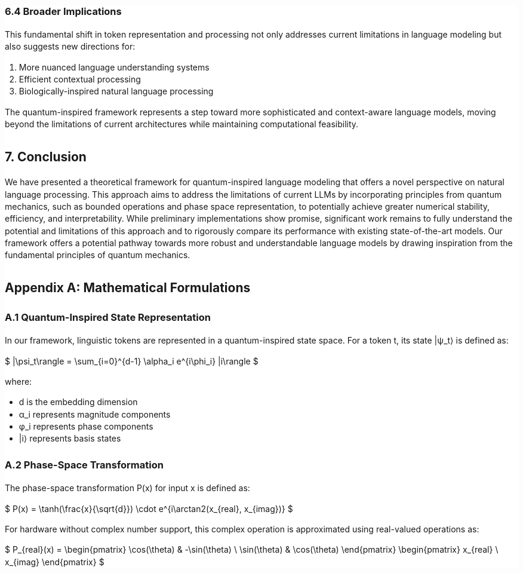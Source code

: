 ### 6.4 Broader Implications

This fundamental shift in token representation and processing not only addresses current limitations in language modeling but also suggests new directions for:
1. More nuanced language understanding systems
2. Efficient contextual processing
3. Biologically-inspired natural language processing

The quantum-inspired framework represents a step toward more sophisticated and context-aware language models, moving beyond the limitations of current architectures while maintaining computational feasibility.


## 7. Conclusion

We have presented a theoretical framework for quantum-inspired language modeling that offers a novel perspective on natural language processing. This approach aims to address the limitations of current LLMs by incorporating principles from quantum mechanics, such as bounded operations and phase space representation, to potentially achieve greater numerical stability, efficiency, and interpretability. While preliminary implementations show promise, significant work remains to fully understand the potential and limitations of this approach and to rigorously compare its performance with existing state-of-the-art models. Our framework offers a potential pathway towards more robust and understandable language models by drawing inspiration from the fundamental principles of quantum mechanics.

## Appendix A: Mathematical Formulations

### A.1 Quantum-Inspired State Representation

In our framework, linguistic tokens are represented in a quantum-inspired state space. For a token t, its state |ψ_t⟩ is defined as:

$
|\psi_t\rangle = \sum_{i=0}^{d-1} \alpha_i e^{i\phi_i} |i\rangle
$

where:
- d is the embedding dimension
- α_i represents magnitude components
- φ_i represents phase components
- |i⟩ represents basis states

### A.2 Phase-Space Transformation

The phase-space transformation P(x) for input x is defined as:

$
P(x) = \tanh(\frac{x}{\sqrt{d}}) \cdot e^{i\arctan2(x_{real}, x_{imag})}
$

For hardware without complex number support, this complex operation is approximated using real-valued operations as:

$
P_{real}(x) = \begin{pmatrix} 
\cos(\theta) & -\sin(\theta) \\
\sin(\theta) & \cos(\theta)
\end{pmatrix} \begin{pmatrix}
x_{real} \\
x_{imag}
\end{pmatrix}
$
